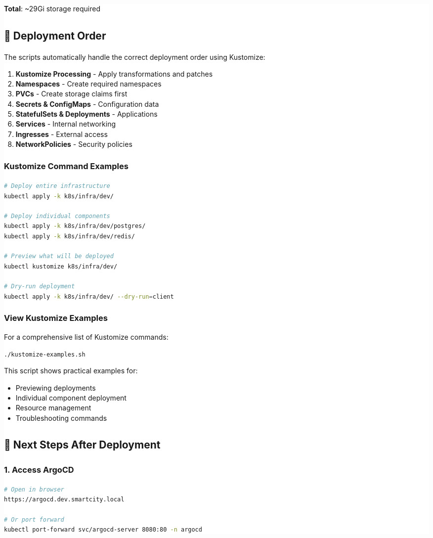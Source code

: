 **Total**: ~29Gi storage required

## 🔄 Deployment Order

The scripts automatically handle the correct deployment order using Kustomize:

1. **Kustomize Processing** - Apply transformations and patches
2. **Namespaces** - Create required namespaces
3. **PVCs** - Create storage claims first
4. **Secrets & ConfigMaps** - Configuration data
5. **StatefulSets & Deployments** - Applications
6. **Services** - Internal networking
7. **Ingresses** - External access
8. **NetworkPolicies** - Security policies

### Kustomize Command Examples

```bash
# Deploy entire infrastructure
kubectl apply -k k8s/infra/dev/

# Deploy individual components
kubectl apply -k k8s/infra/dev/postgres/
kubectl apply -k k8s/infra/dev/redis/

# Preview what will be deployed
kubectl kustomize k8s/infra/dev/

# Dry-run deployment
kubectl apply -k k8s/infra/dev/ --dry-run=client
```

### View Kustomize Examples

For a comprehensive list of Kustomize commands:

```bash
./kustomize-examples.sh
```

This script shows practical examples for:
- Previewing deployments
- Individual component deployment
- Resource management
- Troubleshooting commands

## 📝 Next Steps After Deployment

### 1. Access ArgoCD
```bash
# Open in browser
https://argocd.dev.smartcity.local

# Or port forward
kubectl port-forward svc/argocd-server 8080:80 -n argocd
```
